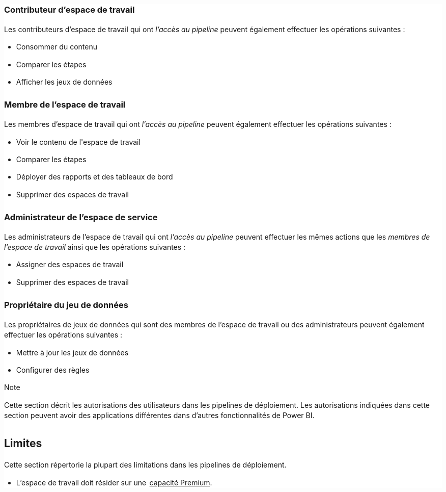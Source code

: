 ### <a name="workspace-contributor"></a>Contributeur d’espace de travail

Les contributeurs d’espace de travail qui ont *l’accès au pipeline* peuvent également effectuer les opérations suivantes :

* Consommer du contenu

* Comparer les étapes

* Afficher les jeux de données

### <a name="workspace-member"></a>Membre de l’espace de travail

Les membres d’espace de travail qui ont *l’accès au pipeline* peuvent également effectuer les opérations suivantes :

* Voir le contenu de l'espace de travail

* Comparer les étapes

* Déployer des rapports et des tableaux de bord

* Supprimer des espaces de travail

### <a name="workspace-admin"></a>Administrateur de l’espace de service

Les administrateurs de l’espace de travail qui ont *l’accès au pipeline* peuvent effectuer les mêmes actions que les *membres de l’espace de travail* ainsi que les opérations suivantes :

* Assigner des espaces de travail

* Supprimer des espaces de travail

### <a name="dataset-owner"></a>Propriétaire du jeu de données

Les propriétaires de jeux de données qui sont des membres de l’espace de travail ou des administrateurs peuvent également effectuer les opérations suivantes :

* Mettre à jour les jeux de données

* Configurer des règles

>[!NOTE]
>Cette section décrit les autorisations des utilisateurs dans les pipelines de déploiement. Les autorisations indiquées dans cette section peuvent avoir des applications différentes dans d’autres fonctionnalités de Power BI.

## <a name="limitations"></a>Limites

Cette section répertorie la plupart des limitations dans les pipelines de déploiement.

* L’espace de travail doit résider sur une  [capacité Premium](../admin/service-premium-what-is.md).
